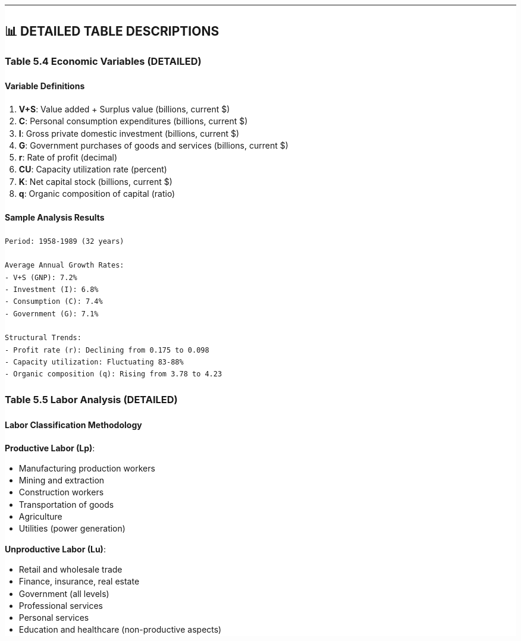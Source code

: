 ```python
```

---

## 📊 DETAILED TABLE DESCRIPTIONS

### **Table 5.4 Economic Variables (DETAILED)**

#### **Variable Definitions**
1. **V+S**: Value added + Surplus value (billions, current $)
2. **C**: Personal consumption expenditures (billions, current $)
3. **I**: Gross private domestic investment (billions, current $)
4. **G**: Government purchases of goods and services (billions, current $)
5. **r**: Rate of profit (decimal)
6. **CU**: Capacity utilization rate (percent)
7. **K**: Net capital stock (billions, current $)
8. **q**: Organic composition of capital (ratio)

#### **Sample Analysis Results**
```
Period: 1958-1989 (32 years)

Average Annual Growth Rates:
- V+S (GNP): 7.2%
- Investment (I): 6.8%
- Consumption (C): 7.4%
- Government (G): 7.1%

Structural Trends:
- Profit rate (r): Declining from 0.175 to 0.098
- Capacity utilization: Fluctuating 83-88%
- Organic composition (q): Rising from 3.78 to 4.23
```

### **Table 5.5 Labor Analysis (DETAILED)**

#### **Labor Classification Methodology**
**Productive Labor (Lp)**:
- Manufacturing production workers
- Mining and extraction
- Construction workers
- Transportation of goods
- Agriculture
- Utilities (power generation)

**Unproductive Labor (Lu)**:
- Retail and wholesale trade
- Finance, insurance, real estate
- Government (all levels)
- Professional services
- Personal services
- Education and healthcare (non-productive aspects)
